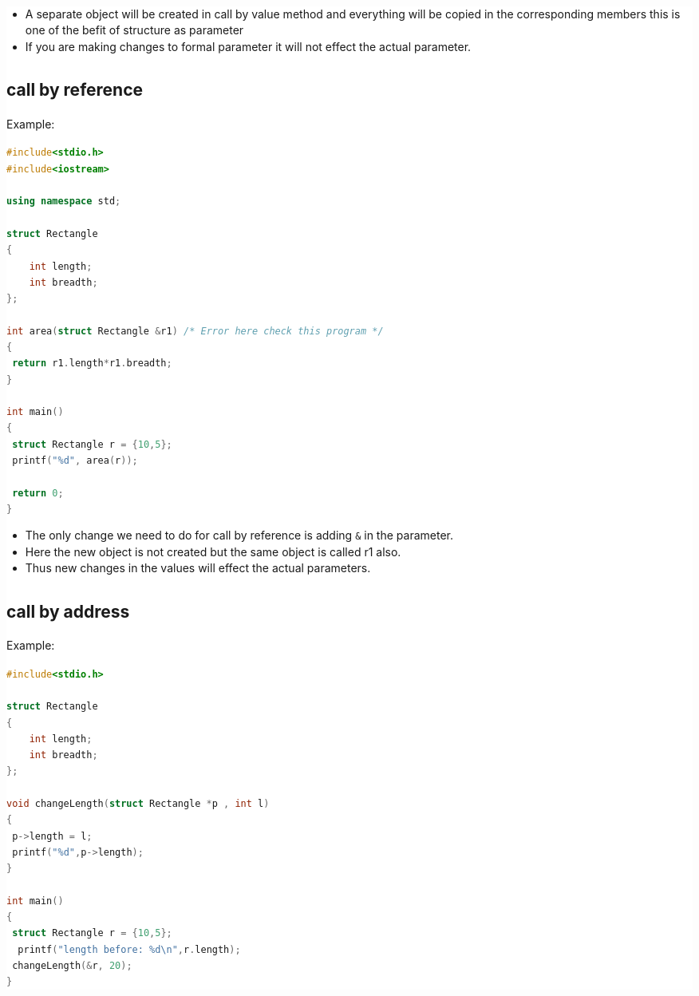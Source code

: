 - A separate object will be created in call by value method and everything will be copied in the corresponding members this is one of the befit of structure as parameter
- If you are making changes to formal parameter it will not effect the actual parameter.

## call by reference

Example:

```c++
#include<stdio.h>
#include<iostream>

using namespace std;

struct Rectangle
{
    int length;
    int breadth;
};

int area(struct Rectangle &r1) /* Error here check this program */
{
 return r1.length*r1.breadth;
}

int main()
{
 struct Rectangle r = {10,5};
 printf("%d", area(r));

 return 0;
}
```

- The only change we need to do for call by reference is adding `&` in the parameter.
- Here the new object is not created but the same object is called r1 also.
- Thus new changes in the values will effect the actual parameters.

## call by address

Example:

```c++
#include<stdio.h>

struct Rectangle
{
    int length;
    int breadth;
};

void changeLength(struct Rectangle *p , int l)
{
 p->length = l;
 printf("%d",p->length);
}

int main()
{
 struct Rectangle r = {10,5};
  printf("length before: %d\n",r.length);
 changeLength(&r, 20);
}
```
